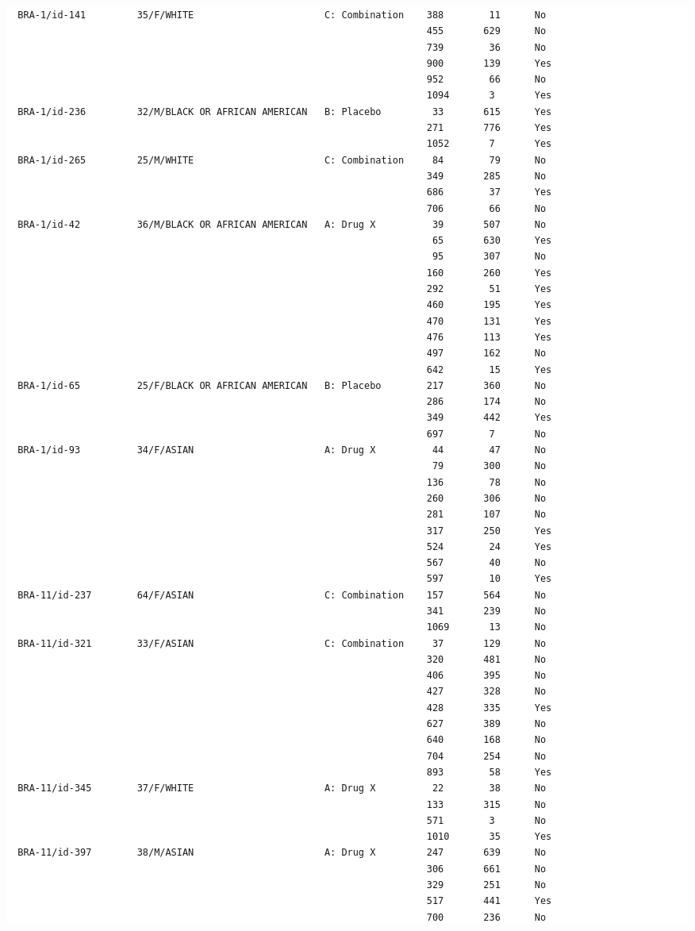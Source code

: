       BRA-1/id-141         35/F/WHITE                       C: Combination    388        11      No     
                                                                              455       629      No     
                                                                              739        36      No     
                                                                              900       139      Yes    
                                                                              952        66      No     
                                                                              1094       3       Yes    
      BRA-1/id-236         32/M/BLACK OR AFRICAN AMERICAN   B: Placebo         33       615      Yes    
                                                                              271       776      Yes    
                                                                              1052       7       Yes    
      BRA-1/id-265         25/M/WHITE                       C: Combination     84        79      No     
                                                                              349       285      No     
                                                                              686        37      Yes    
                                                                              706        66      No     
      BRA-1/id-42          36/M/BLACK OR AFRICAN AMERICAN   A: Drug X          39       507      No     
                                                                               65       630      Yes    
                                                                               95       307      No     
                                                                              160       260      Yes    
                                                                              292        51      Yes    
                                                                              460       195      Yes    
                                                                              470       131      Yes    
                                                                              476       113      Yes    
                                                                              497       162      No     
                                                                              642        15      Yes    
      BRA-1/id-65          25/F/BLACK OR AFRICAN AMERICAN   B: Placebo        217       360      No     
                                                                              286       174      No     
                                                                              349       442      Yes    
                                                                              697        7       No     
      BRA-1/id-93          34/F/ASIAN                       A: Drug X          44        47      No     
                                                                               79       300      No     
                                                                              136        78      No     
                                                                              260       306      No     
                                                                              281       107      No     
                                                                              317       250      Yes    
                                                                              524        24      Yes    
                                                                              567        40      No     
                                                                              597        10      Yes    
      BRA-11/id-237        64/F/ASIAN                       C: Combination    157       564      No     
                                                                              341       239      No     
                                                                              1069       13      No     
      BRA-11/id-321        33/F/ASIAN                       C: Combination     37       129      No     
                                                                              320       481      No     
                                                                              406       395      No     
                                                                              427       328      No     
                                                                              428       335      Yes    
                                                                              627       389      No     
                                                                              640       168      No     
                                                                              704       254      No     
                                                                              893        58      Yes    
      BRA-11/id-345        37/F/WHITE                       A: Drug X          22        38      No     
                                                                              133       315      No     
                                                                              571        3       No     
                                                                              1010       35      Yes    
      BRA-11/id-397        38/M/ASIAN                       A: Drug X         247       639      No     
                                                                              306       661      No     
                                                                              329       251      No     
                                                                              517       441      Yes    
                                                                              700       236      No     